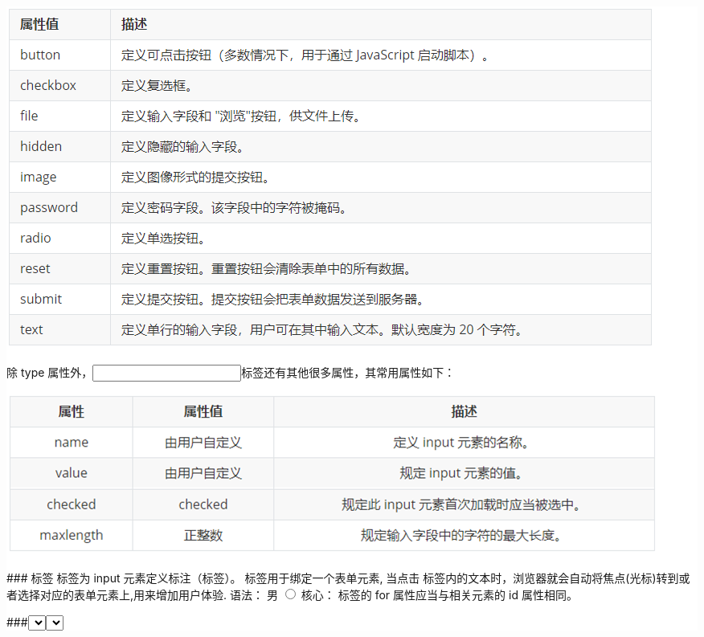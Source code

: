 ![](images/表单标签.png)

除 type 属性外，<input>标签还有其他很多属性，其常用属性如下：

![](images/表单其他属性.png)

###<label> 标签
<label> 标签为 input 元素定义标注（标签）。
<label> 标签用于绑定一个表单元素, 当点击<label> 标签内的文本时，浏览器就会自动将焦点(光标)转到或者选择对应的表单元素上,用来增加用户体验.
语法：
     <label for="sex">男</label>
    <input type="radio" name="sex"  id="sex" />
    核心： <label> 标签的 for 属性应当与相关元素的 id 属性相同。

###<select> 表单元素
使用场景: 在页面中，如果有多个选项让用户选择，并且想要节约页面空间时，我们可以使用<select>标签控件定义下拉列表。
